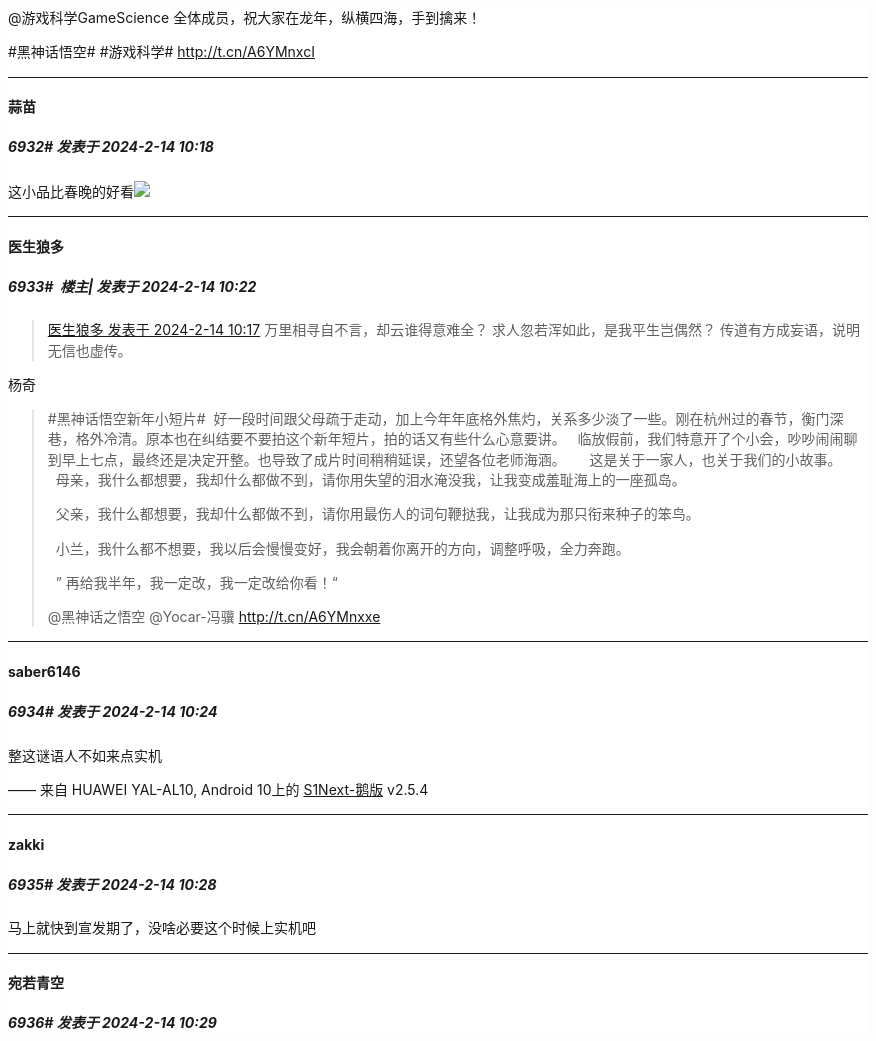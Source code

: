 @游戏科学GameScience 全体成员，祝大家在龙年，纵横四海，手到擒来！ 

#黑神话悟空# #游戏科学# http://t.cn/A6YMnxcI

*****

####  蒜苗  
##### 6932#       发表于 2024-2-14 10:18

这小品比春晚的好看<img src="https://static.saraba1st.com/image/smiley/face2017/067.png" referrerpolicy="no-referrer">

*****

####  医生狼多  
##### 6933#         楼主| 发表于 2024-2-14 10:22

<blockquote><a href="httphttps://bbs.saraba1st.com/2b/forum.php?mod=redirect&amp;goto=findpost&amp;pid=63957787&amp;ptid=1955542" target="_blank">医生狼多 发表于 2024-2-14 10:17</a>
万里相寻自不言，却云谁得意难全？
求人忽若浑如此，是我平生岂偶然？
传道有方成妄语，说明无信也虚传。</blockquote>
杨奇<blockquote>#黑神话悟空新年小短片#  好一段时间跟父母疏于走动，加上今年年底格外焦灼，关系多少淡了一些。刚在杭州过的春节，衡门深巷，格外冷清。原本也在纠结要不要拍这个新年短片，拍的话又有些什么心意要讲。
  临放假前，我们特意开了个小会，吵吵闹闹聊到早上七点，最终还是决定开整。也导致了成片时间稍稍延误，还望各位老师海涵。
  
  这是关于一家人，也关于我们的小故事。
  
  母亲，我什么都想要，我却什么都做不到，请你用失望的泪水淹没我，让我变成羞耻海上的一座孤岛。

  父亲，我什么都想要，我却什么都做不到，请你用最伤人的词句鞭挞我，让我成为那只衔来种子的笨鸟。

  小兰，我什么都不想要，我以后会慢慢变好，我会朝着你离开的方向，调整呼吸，全力奔跑。

  ” 再给我半年，我一定改，我一定改给你看！“

@黑神话之悟空 @Yocar-冯骥 http://t.cn/A6YMnxxe</blockquote>

*****

####  saber6146  
##### 6934#       发表于 2024-2-14 10:24

整这谜语人不如来点实机

—— 来自 HUAWEI YAL-AL10, Android 10上的 [S1Next-鹅版](https://github.com/ykrank/S1-Next/releases) v2.5.4


*****

####  zakki  
##### 6935#       发表于 2024-2-14 10:28

马上就快到宣发期了，没啥必要这个时候上实机吧

*****

####  宛若青空  
##### 6936#       发表于 2024-2-14 10:29
